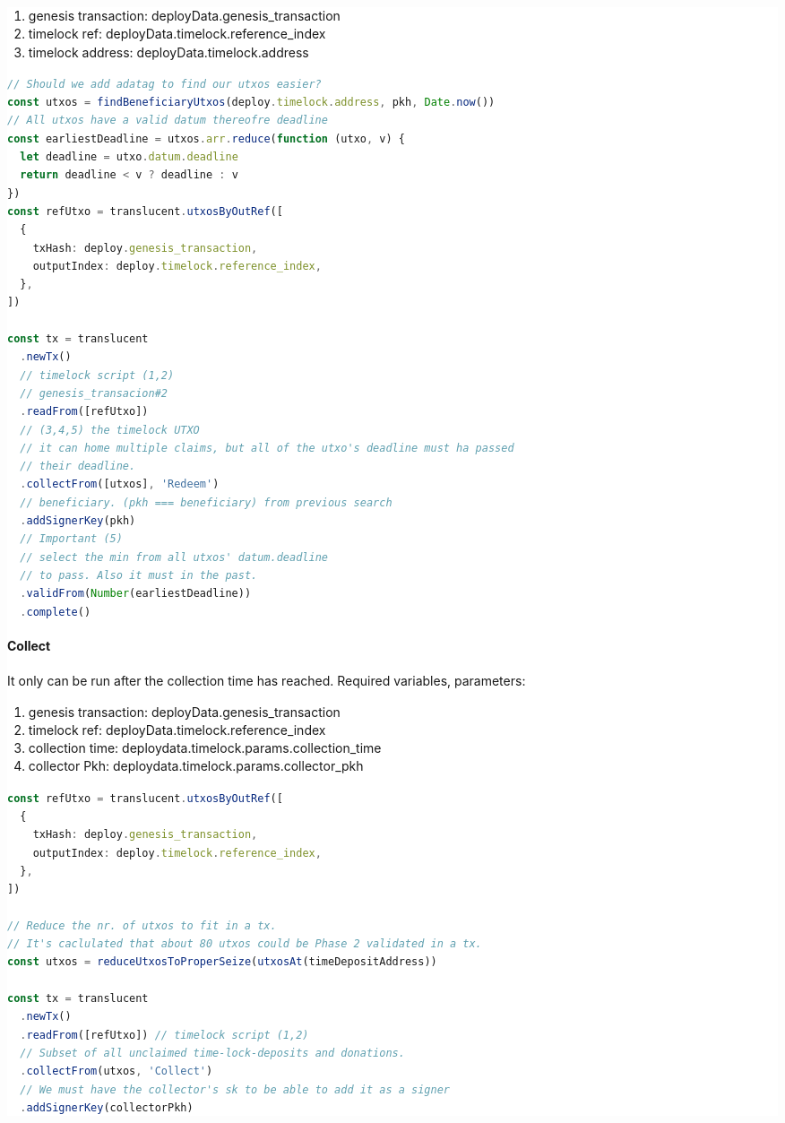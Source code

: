 1. genesis transaction: deployData.genesis_transaction
2. timelock ref: deployData.timelock.reference_index
3. timelock address: deployData.timelock.address

```typescript
// Should we add adatag to find our utxos easier?
const utxos = findBeneficiaryUtxos(deploy.timelock.address, pkh, Date.now())
// All utxos have a valid datum thereofre deadline
const earliestDeadline = utxos.arr.reduce(function (utxo, v) {
  let deadline = utxo.datum.deadline
  return deadline < v ? deadline : v
})
const refUtxo = translucent.utxosByOutRef([
  {
    txHash: deploy.genesis_transaction,
    outputIndex: deploy.timelock.reference_index,
  },
])

const tx = translucent
  .newTx()
  // timelock script (1,2)
  // genesis_transacion#2
  .readFrom([refUtxo])
  // (3,4,5) the timelock UTXO
  // it can home multiple claims, but all of the utxo's deadline must ha passed
  // their deadline.
  .collectFrom([utxos], 'Redeem')
  // beneficiary. (pkh === beneficiary) from previous search
  .addSignerKey(pkh)
  // Important (5)
  // select the min from all utxos' datum.deadline
  // to pass. Also it must in the past.
  .validFrom(Number(earliestDeadline))
  .complete()
```

#### Collect

It only can be run after the collection time has reached.
Required variables, parameters:

1. genesis transaction: deployData.genesis_transaction
2. timelock ref: deployData.timelock.reference_index
3. collection time: deploydata.timelock.params.collection_time
4. collector Pkh: deploydata.timelock.params.collector_pkh

```typescript
const refUtxo = translucent.utxosByOutRef([
  {
    txHash: deploy.genesis_transaction,
    outputIndex: deploy.timelock.reference_index,
  },
])

// Reduce the nr. of utxos to fit in a tx.
// It's caclulated that about 80 utxos could be Phase 2 validated in a tx.
const utxos = reduceUtxosToProperSeize(utxosAt(timeDepositAddress))

const tx = translucent
  .newTx()
  .readFrom([refUtxo]) // timelock script (1,2)
  // Subset of all unclaimed time-lock-deposits and donations.
  .collectFrom(utxos, 'Collect')
  // We must have the collector's sk to be able to add it as a signer
  .addSignerKey(collectorPkh)
```